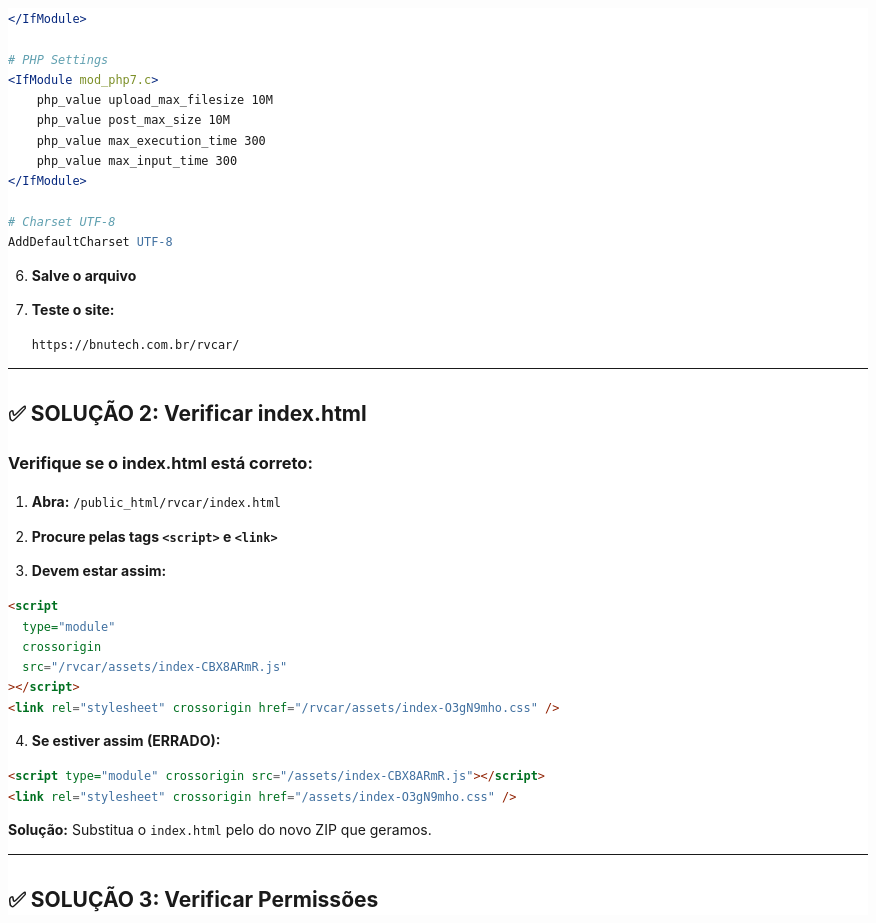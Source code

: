 ```apache
</IfModule>

# PHP Settings
<IfModule mod_php7.c>
    php_value upload_max_filesize 10M
    php_value post_max_size 10M
    php_value max_execution_time 300
    php_value max_input_time 300
</IfModule>

# Charset UTF-8
AddDefaultCharset UTF-8
```

6. **Salve o arquivo**

7. **Teste o site:**
   ```
   https://bnutech.com.br/rvcar/
   ```

---

## ✅ SOLUÇÃO 2: Verificar index.html

### **Verifique se o index.html está correto:**

1. **Abra:** `/public_html/rvcar/index.html`

2. **Procure pelas tags `<script>` e `<link>`**

3. **Devem estar assim:**

```html
<script
  type="module"
  crossorigin
  src="/rvcar/assets/index-CBX8ARmR.js"
></script>
<link rel="stylesheet" crossorigin href="/rvcar/assets/index-O3gN9mho.css" />
```

4. **Se estiver assim (ERRADO):**

```html
<script type="module" crossorigin src="/assets/index-CBX8ARmR.js"></script>
<link rel="stylesheet" crossorigin href="/assets/index-O3gN9mho.css" />
```

**Solução:** Substitua o `index.html` pelo do novo ZIP que geramos.

---

## ✅ SOLUÇÃO 3: Verificar Permissões
